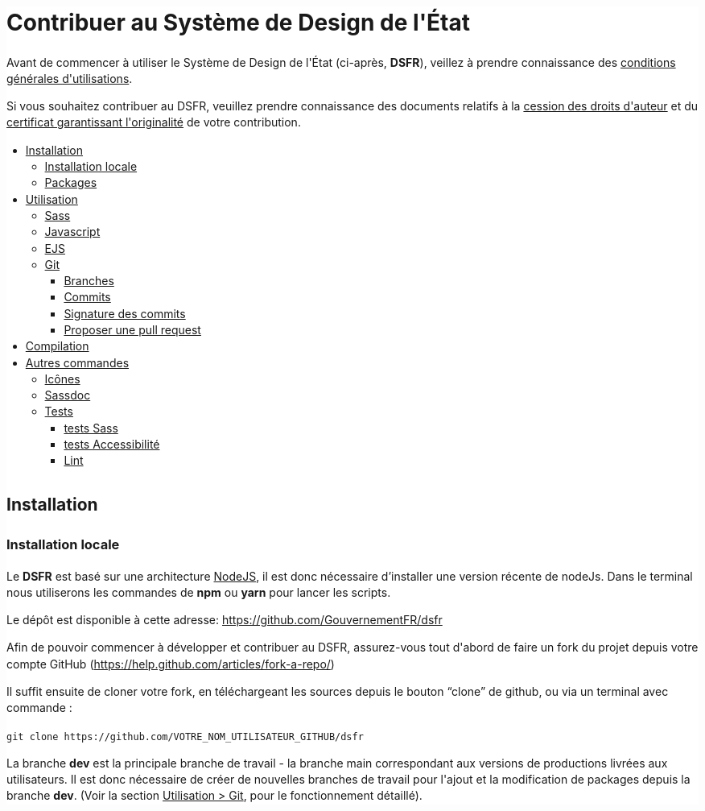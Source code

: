 # Contribuer au Système de Design de l'État 

Avant de commencer à utiliser le Système de Design de l'État (ci-après, **DSFR**), veillez à prendre connaissance
des [conditions générales d'utilisations](doc/legal/cgu.md).

Si vous souhaitez contribuer au DSFR, veuillez prendre connaissance des documents relatifs à la [cession des droits d'auteur](doc/legal/cession.md) et du [certificat garantissant l'originalité](doc/legal/cgod.md) de votre contribution.

- [Installation](#installation)
  - [Installation locale](#installation-locale)
  - [Packages](#packages)
- [Utilisation](#utilisation)
  - [Sass](#sass)
  - [Javascript](#javascript)
  - [EJS](#ejs)
  - [Git](#git)
    - [Branches](#branches)
    - [Commits](#commits)
    - [Signature des commits](#signature-des-commits)
    - [Proposer une pull request](#proposer-une-pull-request)
- [Compilation](#compilation)
- [Autres commandes](#autres-commandes)
  - [Icônes](#icônes)
  - [Sassdoc](#sassdoc)
  - [Tests](#tests)
    - [tests Sass](#tests-sass)
    - [tests Accessibilité](#tests-accessibilité)
    - [Lint](#lint)

## Installation
### Installation locale
Le **DSFR** est basé sur une architecture [NodeJS](https://nodejs.org/), il est donc nécessaire d’installer une version récente de nodeJs. Dans le terminal nous utiliserons les commandes de **npm** ou **yarn** pour lancer les scripts.

Le dépôt est disponible à cette adresse: https://github.com/GouvernementFR/dsfr

Afin de pouvoir commencer à développer et contribuer au DSFR, assurez-vous tout d'abord de faire un fork du projet depuis votre compte GitHub (https://help.github.com/articles/fork-a-repo/)

Il suffit ensuite de cloner votre fork, en téléchargeant les sources depuis le bouton “clone” de github, ou via un terminal avec commande :
```
git clone https://github.com/VOTRE_NOM_UTILISATEUR_GITHUB/dsfr
```

La branche **dev** est la principale branche de travail - la branche main correspondant aux versions de productions livrées aux utilisateurs. Il est donc nécessaire de créer de nouvelles branches de travail pour l'ajout et la modification de packages depuis la branche **dev**. (Voir la section [Utilisation > Git](#git), pour le fonctionnement détaillé).

